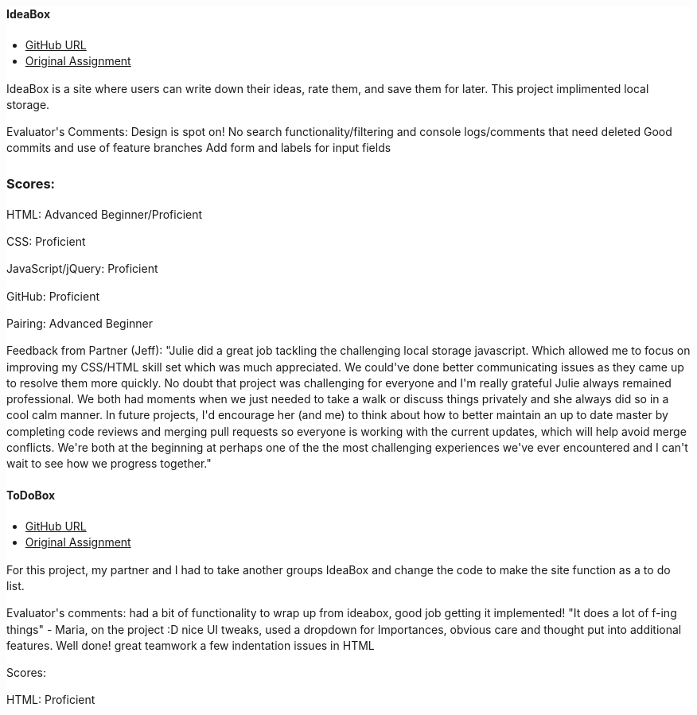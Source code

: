#### IdeaBox

* [GitHub URL](https://github.com/jdursema/IdeaBox)
* [Original Assignment](http://frontend.turing.io/projects/ideabox.html)

IdeaBox is a site where users can write down their ideas, rate them, and save them for later. This project implimented local storage. 

Evaluator's Comments:
Design is spot on!
No search functionality/filtering and console logs/comments that need deleted
Good commits and use of feature branches
Add form and labels for input fields

### Scores:
HTML: Advanced Beginner/Proficient

CSS: Proficient

JavaScript/jQuery: Proficient

GitHub: Proficient

Pairing: Advanced Beginner

Feedback from Partner (Jeff):
"Julie did a great job tackling the challenging local storage javascript. Which allowed me to focus on improving my CSS/HTML skill set which was much appreciated. We could've done better communicating issues as they came up to resolve them more quickly. No doubt that project was challenging for everyone and I'm really grateful Julie always remained professional. We both had moments when we just needed to take a walk or discuss things privately and she always did so in a cool calm manner. In future projects, I'd encourage her (and me) to think about how to better maintain an up to date master by completing code reviews and merging pull requests so everyone is working with the current updates, which will help avoid merge conflicts. We're both at the beginning at perhaps one of the the most challenging experiences we've ever encountered and I can't wait to see how we progress together."


#### ToDoBox

* [GitHub URL](https://github.com/jdursema/ToDoBox)
* [Original Assignment](http://frontend.turing.io/projects/2DoBox-Pivot-Mod1.html)

For this project, my partner and I had to take another groups IdeaBox and change the code to make the site function as a to do list.

Evaluator's comments:
had a bit of functionality to wrap up from ideabox, good job getting it implemented!
"It does a lot of f-ing things" - Maria, on the project :D
nice UI tweaks, used a dropdown for Importances, obvious care and thought put into additional features. Well done!
great teamwork
a few indentation issues in HTML

Scores:

HTML: Proficient
